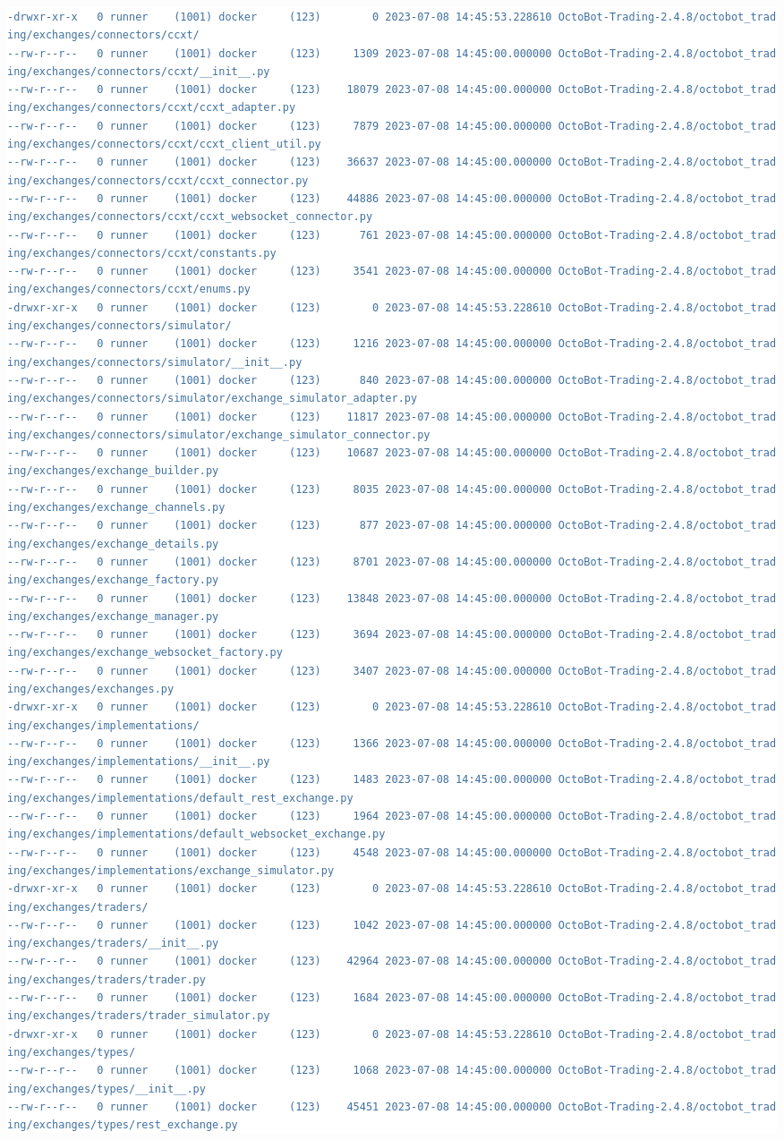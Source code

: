```diff
-drwxr-xr-x   0 runner    (1001) docker     (123)        0 2023-07-08 14:45:53.228610 OctoBot-Trading-2.4.8/octobot_trading/exchanges/connectors/ccxt/
--rw-r--r--   0 runner    (1001) docker     (123)     1309 2023-07-08 14:45:00.000000 OctoBot-Trading-2.4.8/octobot_trading/exchanges/connectors/ccxt/__init__.py
--rw-r--r--   0 runner    (1001) docker     (123)    18079 2023-07-08 14:45:00.000000 OctoBot-Trading-2.4.8/octobot_trading/exchanges/connectors/ccxt/ccxt_adapter.py
--rw-r--r--   0 runner    (1001) docker     (123)     7879 2023-07-08 14:45:00.000000 OctoBot-Trading-2.4.8/octobot_trading/exchanges/connectors/ccxt/ccxt_client_util.py
--rw-r--r--   0 runner    (1001) docker     (123)    36637 2023-07-08 14:45:00.000000 OctoBot-Trading-2.4.8/octobot_trading/exchanges/connectors/ccxt/ccxt_connector.py
--rw-r--r--   0 runner    (1001) docker     (123)    44886 2023-07-08 14:45:00.000000 OctoBot-Trading-2.4.8/octobot_trading/exchanges/connectors/ccxt/ccxt_websocket_connector.py
--rw-r--r--   0 runner    (1001) docker     (123)      761 2023-07-08 14:45:00.000000 OctoBot-Trading-2.4.8/octobot_trading/exchanges/connectors/ccxt/constants.py
--rw-r--r--   0 runner    (1001) docker     (123)     3541 2023-07-08 14:45:00.000000 OctoBot-Trading-2.4.8/octobot_trading/exchanges/connectors/ccxt/enums.py
-drwxr-xr-x   0 runner    (1001) docker     (123)        0 2023-07-08 14:45:53.228610 OctoBot-Trading-2.4.8/octobot_trading/exchanges/connectors/simulator/
--rw-r--r--   0 runner    (1001) docker     (123)     1216 2023-07-08 14:45:00.000000 OctoBot-Trading-2.4.8/octobot_trading/exchanges/connectors/simulator/__init__.py
--rw-r--r--   0 runner    (1001) docker     (123)      840 2023-07-08 14:45:00.000000 OctoBot-Trading-2.4.8/octobot_trading/exchanges/connectors/simulator/exchange_simulator_adapter.py
--rw-r--r--   0 runner    (1001) docker     (123)    11817 2023-07-08 14:45:00.000000 OctoBot-Trading-2.4.8/octobot_trading/exchanges/connectors/simulator/exchange_simulator_connector.py
--rw-r--r--   0 runner    (1001) docker     (123)    10687 2023-07-08 14:45:00.000000 OctoBot-Trading-2.4.8/octobot_trading/exchanges/exchange_builder.py
--rw-r--r--   0 runner    (1001) docker     (123)     8035 2023-07-08 14:45:00.000000 OctoBot-Trading-2.4.8/octobot_trading/exchanges/exchange_channels.py
--rw-r--r--   0 runner    (1001) docker     (123)      877 2023-07-08 14:45:00.000000 OctoBot-Trading-2.4.8/octobot_trading/exchanges/exchange_details.py
--rw-r--r--   0 runner    (1001) docker     (123)     8701 2023-07-08 14:45:00.000000 OctoBot-Trading-2.4.8/octobot_trading/exchanges/exchange_factory.py
--rw-r--r--   0 runner    (1001) docker     (123)    13848 2023-07-08 14:45:00.000000 OctoBot-Trading-2.4.8/octobot_trading/exchanges/exchange_manager.py
--rw-r--r--   0 runner    (1001) docker     (123)     3694 2023-07-08 14:45:00.000000 OctoBot-Trading-2.4.8/octobot_trading/exchanges/exchange_websocket_factory.py
--rw-r--r--   0 runner    (1001) docker     (123)     3407 2023-07-08 14:45:00.000000 OctoBot-Trading-2.4.8/octobot_trading/exchanges/exchanges.py
-drwxr-xr-x   0 runner    (1001) docker     (123)        0 2023-07-08 14:45:53.228610 OctoBot-Trading-2.4.8/octobot_trading/exchanges/implementations/
--rw-r--r--   0 runner    (1001) docker     (123)     1366 2023-07-08 14:45:00.000000 OctoBot-Trading-2.4.8/octobot_trading/exchanges/implementations/__init__.py
--rw-r--r--   0 runner    (1001) docker     (123)     1483 2023-07-08 14:45:00.000000 OctoBot-Trading-2.4.8/octobot_trading/exchanges/implementations/default_rest_exchange.py
--rw-r--r--   0 runner    (1001) docker     (123)     1964 2023-07-08 14:45:00.000000 OctoBot-Trading-2.4.8/octobot_trading/exchanges/implementations/default_websocket_exchange.py
--rw-r--r--   0 runner    (1001) docker     (123)     4548 2023-07-08 14:45:00.000000 OctoBot-Trading-2.4.8/octobot_trading/exchanges/implementations/exchange_simulator.py
-drwxr-xr-x   0 runner    (1001) docker     (123)        0 2023-07-08 14:45:53.228610 OctoBot-Trading-2.4.8/octobot_trading/exchanges/traders/
--rw-r--r--   0 runner    (1001) docker     (123)     1042 2023-07-08 14:45:00.000000 OctoBot-Trading-2.4.8/octobot_trading/exchanges/traders/__init__.py
--rw-r--r--   0 runner    (1001) docker     (123)    42964 2023-07-08 14:45:00.000000 OctoBot-Trading-2.4.8/octobot_trading/exchanges/traders/trader.py
--rw-r--r--   0 runner    (1001) docker     (123)     1684 2023-07-08 14:45:00.000000 OctoBot-Trading-2.4.8/octobot_trading/exchanges/traders/trader_simulator.py
-drwxr-xr-x   0 runner    (1001) docker     (123)        0 2023-07-08 14:45:53.228610 OctoBot-Trading-2.4.8/octobot_trading/exchanges/types/
--rw-r--r--   0 runner    (1001) docker     (123)     1068 2023-07-08 14:45:00.000000 OctoBot-Trading-2.4.8/octobot_trading/exchanges/types/__init__.py
--rw-r--r--   0 runner    (1001) docker     (123)    45451 2023-07-08 14:45:00.000000 OctoBot-Trading-2.4.8/octobot_trading/exchanges/types/rest_exchange.py
```